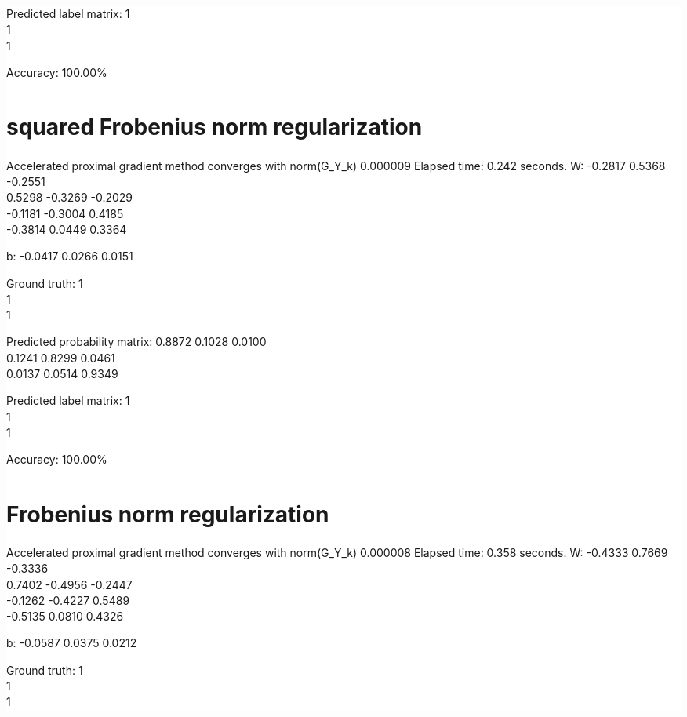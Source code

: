 Predicted label matrix:
         1  
                   1  
                             1  

Accuracy: 100.00%

# squared Frobenius norm regularization

Accelerated proximal gradient method converges with norm(G_Y_k) 0.000009
Elapsed time: 0.242 seconds.
W:
   -0.2817    0.5368   -0.2551  
    0.5298   -0.3269   -0.2029  
   -0.1181   -0.3004    0.4185  
   -0.3814    0.0449    0.3364  

b:
   -0.0417    0.0266    0.0151

Ground truth:
         1  
                   1  
                             1  

Predicted probability matrix:
    0.8872    0.1028    0.0100  
    0.1241    0.8299    0.0461  
    0.0137    0.0514    0.9349  

Predicted label matrix:
         1  
                   1  
                             1  

Accuracy: 100.00%

# Frobenius norm regularization

Accelerated proximal gradient method converges with norm(G_Y_k) 0.000008
Elapsed time: 0.358 seconds.
W:
   -0.4333    0.7669   -0.3336  
    0.7402   -0.4956   -0.2447  
   -0.1262   -0.4227    0.5489  
   -0.5135    0.0810    0.4326  

b:
   -0.0587    0.0375    0.0212

Ground truth:
         1  
                   1  
                             1  

